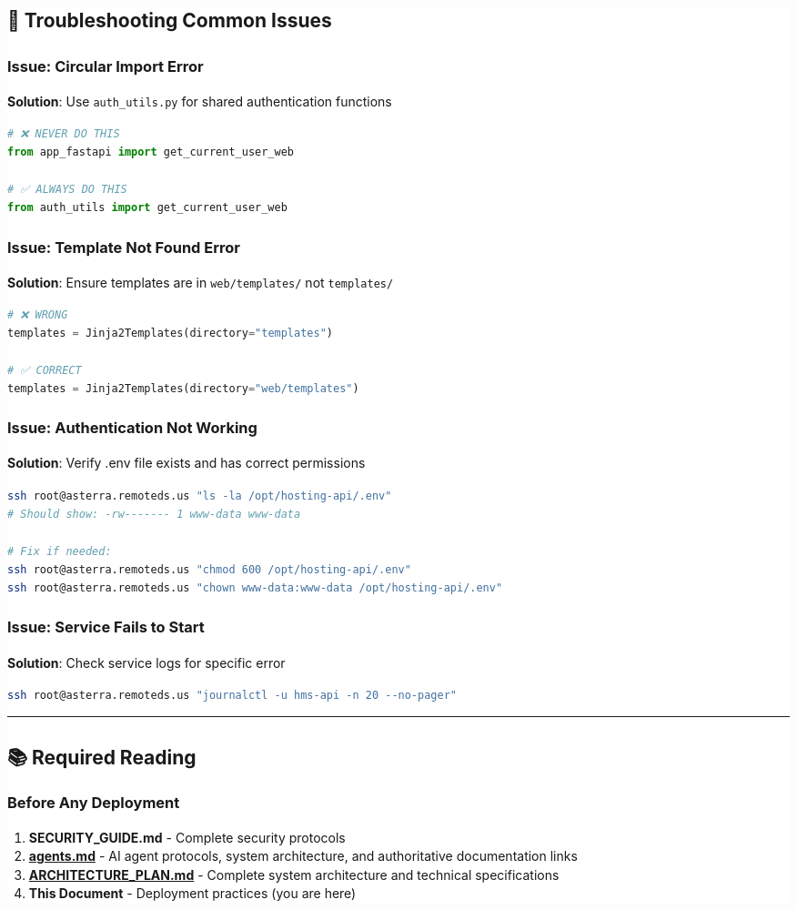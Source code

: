 ## 🚨 **Troubleshooting Common Issues**

### **Issue: Circular Import Error**
**Solution**: Use `auth_utils.py` for shared authentication functions
```python
# ❌ NEVER DO THIS
from app_fastapi import get_current_user_web

# ✅ ALWAYS DO THIS
from auth_utils import get_current_user_web
```

### **Issue: Template Not Found Error**
**Solution**: Ensure templates are in `web/templates/` not `templates/`
```python
# ❌ WRONG
templates = Jinja2Templates(directory="templates")

# ✅ CORRECT
templates = Jinja2Templates(directory="web/templates")
```

### **Issue: Authentication Not Working**
**Solution**: Verify .env file exists and has correct permissions
```bash
ssh root@asterra.remoteds.us "ls -la /opt/hosting-api/.env"
# Should show: -rw------- 1 www-data www-data

# Fix if needed:
ssh root@asterra.remoteds.us "chmod 600 /opt/hosting-api/.env"
ssh root@asterra.remoteds.us "chown www-data:www-data /opt/hosting-api/.env"
```

### **Issue: Service Fails to Start**
**Solution**: Check service logs for specific error
```bash
ssh root@asterra.remoteds.us "journalctl -u hms-api -n 20 --no-pager"
```

---

## 📚 **Required Reading**

### **Before Any Deployment**
1. **SECURITY_GUIDE.md** - Complete security protocols
2. **[agents.md](../agents.md)** - AI agent protocols, system architecture, and authoritative documentation links
3. **[ARCHITECTURE_PLAN.md](ARCHITECTURE_PLAN.md)** - Complete system architecture and technical specifications
4. **This Document** - Deployment practices (you are here)
